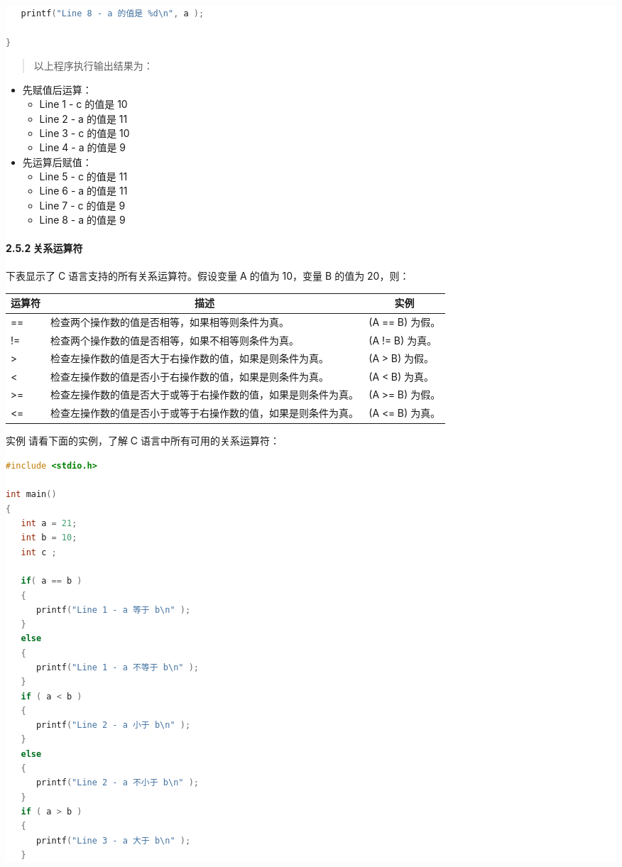 ```C
   printf("Line 8 - a 的值是 %d\n", a );
 
}
```

>以上程序执行输出结果为：

- 先赋值后运算：
  - Line 1 - c 的值是 10
  - Line 2 - a 的值是 11
  - Line 3 - c 的值是 10
  - Line 4 - a 的值是 9
- 先运算后赋值：
  - Line 5 - c 的值是 11
  - Line 6 - a 的值是 11
  - Line 7 - c 的值是 9
  - Line 8 - a 的值是 9

#### 2.5.2 关系运算符
下表显示了 C 语言支持的所有关系运算符。假设变量 A 的值为 10，变量 B 的值为 20，则：

|运算符	|描述	|实例|
|-------|------|----|
|==	|检查两个操作数的值是否相等，如果相等则条件为真。	|(A == B) 为假。|
|!=	|检查两个操作数的值是否相等，如果不相等则条件为真。	|(A != B) 为真。|
|>	|检查左操作数的值是否大于右操作数的值，如果是则条件为真。	|(A > B) 为假。|
|<	|检查左操作数的值是否小于右操作数的值，如果是则条件为真。	|(A < B) 为真。|
|>=	|检查左操作数的值是否大于或等于右操作数的值，如果是则条件为真。	|(A >= B) 为假。|
|<=	|检查左操作数的值是否小于或等于右操作数的值，如果是则条件为真。	|(A <= B) 为真。|

实例
请看下面的实例，了解 C 语言中所有可用的关系运算符：
```C
#include <stdio.h>
 
int main()
{
   int a = 21;
   int b = 10;
   int c ;
 
   if( a == b )
   {
      printf("Line 1 - a 等于 b\n" );
   }
   else
   {
      printf("Line 1 - a 不等于 b\n" );
   }
   if ( a < b )
   {
      printf("Line 2 - a 小于 b\n" );
   }
   else
   {
      printf("Line 2 - a 不小于 b\n" );
   }
   if ( a > b )
   {
      printf("Line 3 - a 大于 b\n" );
   }
```